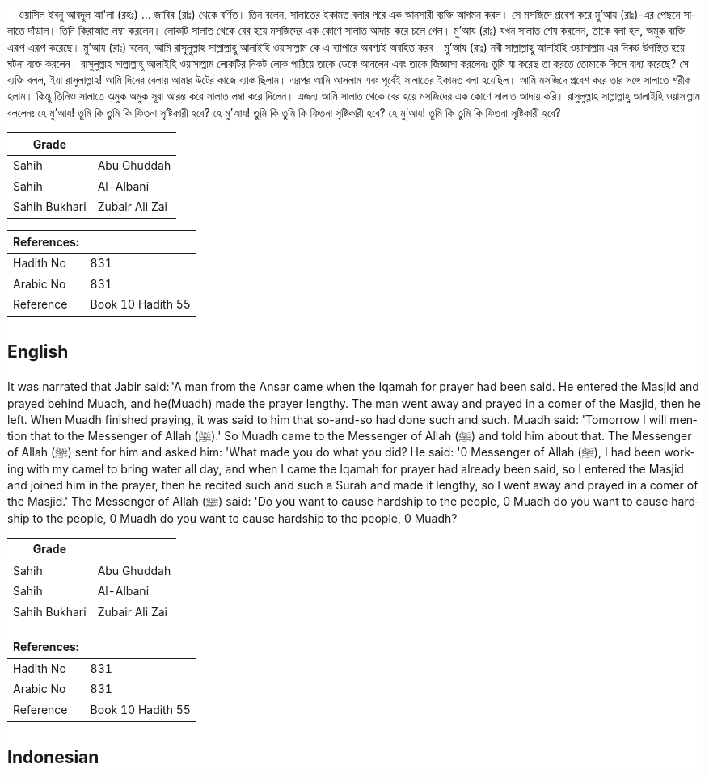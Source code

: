 
<div dir="ltr" lang="bn" style={{fontSize:'larger',backgroundColor:'#f8f9fa',padding:20}}>
। ওয়াসিল ইবনু আবদুল আ'লা (রহঃ) ... জাবির (রাঃ) থেকে বর্ণিত। তিন বলেন, সালাতের ইকামত বলার পরে এক আনসারী ব্যক্তি আগমন করল। সে মসজিদে প্রবেশ করে মু’আয (রাঃ)-এর পেছনে সালাতে দাঁড়াল। তিনি কিরাআত লম্বা করলেন। লোকটি সালাত থেকে বের হয়ে মসজিদের এক কোণে সালাত আদায় করে চলে গেল। মু’আয (রাঃ) যখন সালাত শেষ করলেন, তাকে বলা হল, অমুক ব্যক্তি এরূপ এরূপ করেছে। মু’আয (রাঃ) বলেন, আমি রাসুলুল্লাহ সাল্লাল্লাহু আলাইহি ওয়াসাল্লাম কে এ ব্যাপারে অবশ্যই অবহিত করব। মু’আয (রাঃ) নবী সাল্লাল্লাহু আলাইহি ওয়াসাল্লাম এর নিকট উপস্থিত হয়ে ঘটনা ব্যক্ত করলেন। রাসুলুল্লাহ সাল্লাল্লাহু আলাইহি ওয়াসাল্লাম লোকটির নিকট লোক পাঠিয়ে তাকে ডেকে আনলেন এবং তাকে জিজ্ঞাসা করলেনঃ তুমি যা করেছ তা করতে তোমাকে কিসে বাধ্য করেছে? সে ব্যক্তি বলল, ইয়া রাসুলাল্লাহ! আমি দিনের বেলায় আমার উটের কাজে ব্যাস্ত ছিলাম। এরপর আমি আসলাম এবং পূর্বেই সালাতের ইকামত বলা হয়েছিল। আমি মসজিদে প্রবেশ করে তার সঙ্গে সালাতে শরীক হলাম। কিন্তু তিনিও সালাতে অমুক অমুক সূরা আরম্ভ করে সালাত লম্বা করে দিলেন। এজন্য আমি সালাত থেকে বের হয়ে মসজিদের এক কোণে সালাত আদায় করি। রাসুলুল্লাহ সাল্লাল্লাহু আলাইহি ওয়াসাল্লাম বললেনঃ হে মু’আয! তুমি কি তুমি কি ফিতনা সৃষ্টিকারী হবে? হে মু’আয! তুমি কি তুমি কি ফিতনা সৃষ্টিকারী হবে? হে মু’আয! তুমি কি তুমি কি ফিতনা সৃষ্টিকারী হবে?
</div>
<div style={{backgroundColor:'#f8f9fa',padding:20, marginBottom: 10}}><table> <thead> <tr> <th>Grade</th> <th></th> </tr> </thead> <tbody> <tr><td>Sahih</td><td>Abu Ghuddah</td></tr><tr><td>Sahih</td><td>Al-Albani</td></tr><tr><td>Sahih Bukhari</td><td>Zubair Ali Zai</td></tr></tbody></table><table> <thead> <tr> <th>References:</th> <th></th> </tr> </thead> <tbody><tr><td>Hadith No</td><td>831</td></tr><tr><td>Arabic No</td><td>831</td></tr><tr><td>Reference</td><td>Book 10 Hadith 55</td></tr></tbody></table></div>

## English


<div dir="ltr" lang="en" style={{fontSize:'larger',backgroundColor:'#f8f9fa',padding:20}}>
It was narrated that Jabir said:"A man from the Ansar came when the Iqamah for prayer had been said. He entered the Masjid and prayed behind Muadh, and he(Muadh) made the prayer lengthy. The man went away and prayed in a comer of the Masjid, then he left. When Muadh finished praying, it was said to him that so-and-so had done such and such. Muadh said: 'Tomorrow I will mention that to the Messenger of Allah (ﷺ).' So Muadh came to the Messenger of Allah (ﷺ) and told him about that. The Messenger of Allah (ﷺ) sent for him and asked him: 'What made you do what you did? He said: '0 Messenger of Allah (ﷺ), I had been working with my camel to bring water all day, and when I came the Iqamah for prayer had already been said, so I entered the Masjid and joined him in the prayer, then he recited such and such a Surah and made it lengthy, so I went away and prayed in a comer of the Masjid.' The Messenger of Allah (ﷺ) said: 'Do you want to cause hardship to the people, 0 Muadh do you want to cause hardship to the people, 0 Muadh do you want to cause hardship to the people, 0 Muadh?
</div>
<div style={{backgroundColor:'#f8f9fa',padding:20, marginBottom: 10}}><table> <thead> <tr> <th>Grade</th> <th></th> </tr> </thead> <tbody> <tr><td>Sahih</td><td>Abu Ghuddah</td></tr><tr><td>Sahih</td><td>Al-Albani</td></tr><tr><td>Sahih Bukhari</td><td>Zubair Ali Zai</td></tr></tbody></table><table> <thead> <tr> <th>References:</th> <th></th> </tr> </thead> <tbody><tr><td>Hadith No</td><td>831</td></tr><tr><td>Arabic No</td><td>831</td></tr><tr><td>Reference</td><td>Book 10 Hadith 55</td></tr></tbody></table></div>

## Indonesian


<div dir="ltr" lang="id" style={{fontSize:'larger',backgroundColor:'#f8f9fa',padding:20}}>